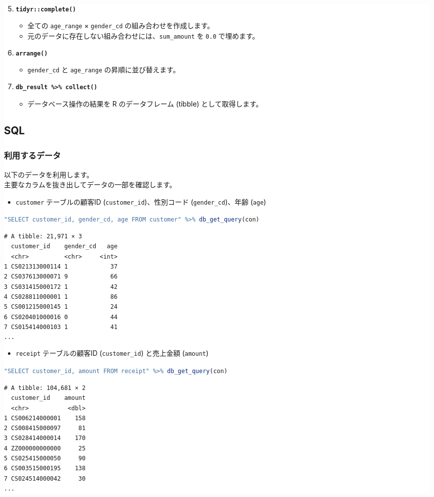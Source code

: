 5. **`tidyr::complete()`**
   - 全ての `age_range` × `gender_cd` の組み合わせを作成します。  
   - 元のデータに存在しない組み合わせには、`sum_amount` を `0.0` で埋めます。

6. **`arrange()`**
   - `gender_cd` と `age_range` の昇順に並び替えます。

7. **`db_result %>% collect()`**  
   - データベース操作の結果を R のデータフレーム (tibble) として取得します。

## SQL

### 利用するデータ

以下のデータを利用します。  
主要なカラムを抜き出してデータの一部を確認します。

- `customer` テーブルの顧客ID (`customer_id`)、性別コード (`gender_cd`)、年齢 (`age`)

```r {name="R"}
"SELECT customer_id, gender_cd, age FROM customer" %>% db_get_query(con)
```

```text
# A tibble: 21,971 × 3
  customer_id    gender_cd   age
  <chr>          <chr>     <int>
1 CS021313000114 1            37
2 CS037613000071 9            66
3 CS031415000172 1            42
4 CS028811000001 1            86
5 CS001215000145 1            24
6 CS020401000016 0            44
7 CS015414000103 1            41
...
```

- `receipt` テーブルの顧客ID (`customer_id`) と売上金額 (`amount`)

```r {name="R"}
"SELECT customer_id, amount FROM receipt" %>% db_get_query(con)
```

```text
# A tibble: 104,681 × 2
  customer_id    amount
  <chr>           <dbl>
1 CS006214000001    158
2 CS008415000097     81
3 CS028414000014    170
4 ZZ000000000000     25
5 CS025415000050     90
6 CS003515000195    138
7 CS024514000042     30
...
```
